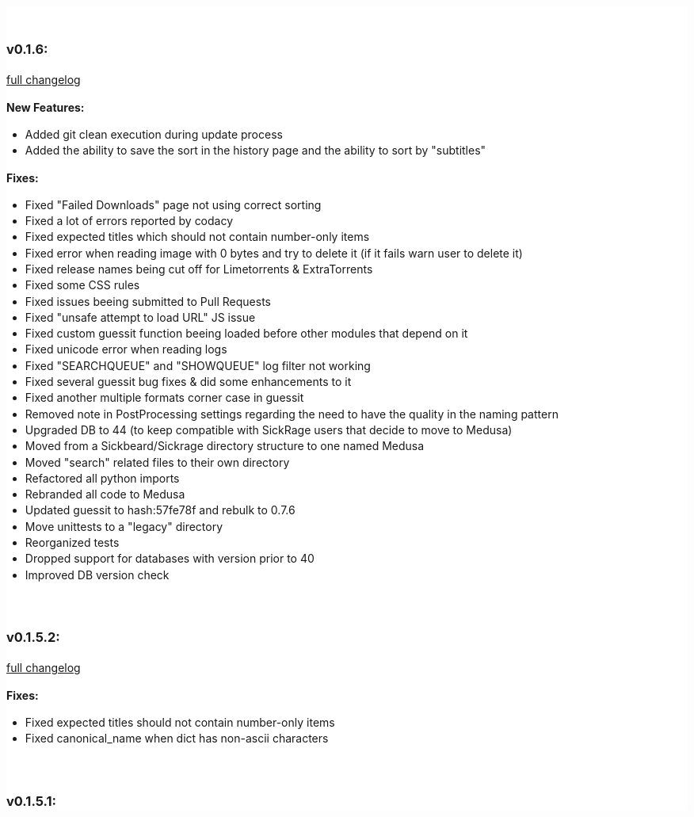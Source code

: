 <br />

### v0.1.6:

[full changelog](https://github.com/pymedusa/SickRage/commits/master)

**New Features:**

 - Added git clean execution during update process
 - Added the ability to save the sort in the history page and the ability to sort by "subtitles"
 
**Fixes:**

 - Fixed "Failed Downloads" page not using correct sorting
 - Fixed a lot of errors reported by codacy
 - Fixed expected titles which should not contain number-only items
 - Fixed error when reading image with 0 bytes and try to delete it (if it fails warn user to delete it)
 - Fixed release names being cut off for Limetorrents & ExtraTorrents
 - Fixed some CSS rules
 - Fixed issues beeing submitted to Pull Requests
 - Fixed "unsafe attempt to load URL" JS issue
 - Fixed custom guessit function beeing loaded before other modules that depend on it
 - Fixed unicode error when reading logs
 - Fixed "SEARCHQUEUE" and "SHOWQUEUE" log filter not working
 - Fixed several guessit bug fixes & did some enhancements to it
 - Fixed another multiple formats corner case in guessit
 - Removed note in PostProcessing settings regarding the need to have the quality in the naming pattern
 - Upgraded DB to 44 (to keep compatible with SickRage users that decide to move to Medusa)
 - Moved from a Sickbeard/Sickrage directory structure to one named Medusa
 - Moved "search" related files to their own directory
 - Refactored all python imports
 - Rebranded all code to Medusa
 - Updated guessit to hash:57fe78f and rebulk to 0.7.6
 - Move unittests to a "legacy" directory
 - Reorganized tests
 - Dropped support for databases with version prior to 40
 - Improved DB version check
 
<br />

### v0.1.5.2:

[full changelog](https://github.com/pymedusa/SickRage/commits/master)

**Fixes:**

 - Fixed expected titles should not contain number-only items
 - Fixed canonical_name when dict has non-ascii characters

<br />

### v0.1.5.1:
